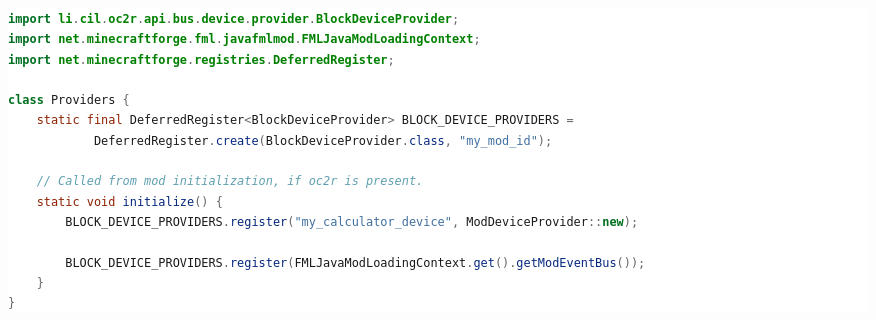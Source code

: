 ```java
import li.cil.oc2r.api.bus.device.provider.BlockDeviceProvider;
import net.minecraftforge.fml.javafmlmod.FMLJavaModLoadingContext;
import net.minecraftforge.registries.DeferredRegister;

class Providers {
    static final DeferredRegister<BlockDeviceProvider> BLOCK_DEVICE_PROVIDERS =
            DeferredRegister.create(BlockDeviceProvider.class, "my_mod_id");

    // Called from mod initialization, if oc2r is present.
    static void initialize() {
        BLOCK_DEVICE_PROVIDERS.register("my_calculator_device", ModDeviceProvider::new);

        BLOCK_DEVICE_PROVIDERS.register(FMLJavaModLoadingContext.get().getModEventBus());
    }
}
```

[Sedna]: https://github.com/fnuecke/sedna
